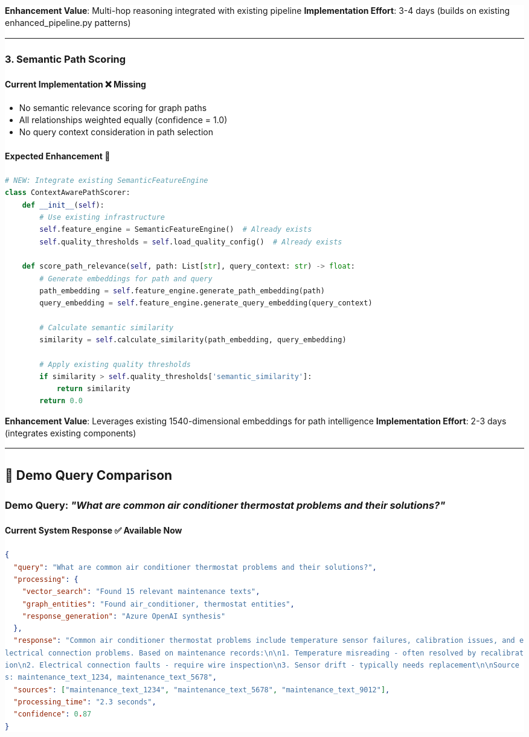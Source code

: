**Enhancement Value**: Multi-hop reasoning integrated with existing pipeline
**Implementation Effort**: 3-4 days (builds on existing enhanced_pipeline.py patterns)

---

### **3. Semantic Path Scoring**

#### **Current Implementation** ❌ **Missing**
- No semantic relevance scoring for graph paths
- All relationships weighted equally (confidence = 1.0)
- No query context consideration in path selection

#### **Expected Enhancement** 🔄
```python
# NEW: Integrate existing SemanticFeatureEngine
class ContextAwarePathScorer:
    def __init__(self):
        # Use existing infrastructure
        self.feature_engine = SemanticFeatureEngine()  # Already exists
        self.quality_thresholds = self.load_quality_config()  # Already exists
    
    def score_path_relevance(self, path: List[str], query_context: str) -> float:
        # Generate embeddings for path and query
        path_embedding = self.feature_engine.generate_path_embedding(path)
        query_embedding = self.feature_engine.generate_query_embedding(query_context)
        
        # Calculate semantic similarity
        similarity = self.calculate_similarity(path_embedding, query_embedding)
        
        # Apply existing quality thresholds
        if similarity > self.quality_thresholds['semantic_similarity']:
            return similarity
        return 0.0
```

**Enhancement Value**: Leverages existing 1540-dimensional embeddings for path intelligence
**Implementation Effort**: 2-3 days (integrates existing components)

---

## 🎯 **Demo Query Comparison**

### **Demo Query**: *"What are common air conditioner thermostat problems and their solutions?"*

#### **Current System Response** ✅ **Available Now**
```json
{
  "query": "What are common air conditioner thermostat problems and their solutions?",
  "processing": {
    "vector_search": "Found 15 relevant maintenance texts",
    "graph_entities": "Found air_conditioner, thermostat entities",
    "response_generation": "Azure OpenAI synthesis"
  },
  "response": "Common air conditioner thermostat problems include temperature sensor failures, calibration issues, and electrical connection problems. Based on maintenance records:\n\n1. Temperature misreading - often resolved by recalibration\n2. Electrical connection faults - require wire inspection\n3. Sensor drift - typically needs replacement\n\nSources: maintenance_text_1234, maintenance_text_5678",
  "sources": ["maintenance_text_1234", "maintenance_text_5678", "maintenance_text_9012"],
  "processing_time": "2.3 seconds",
  "confidence": 0.87
}
```

